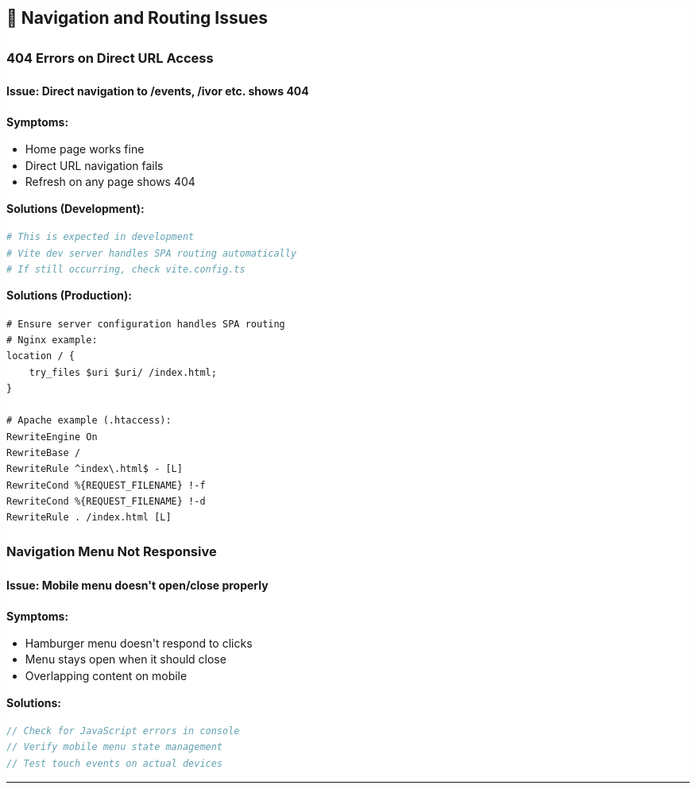 
## 🔀 Navigation and Routing Issues

### **404 Errors on Direct URL Access**

#### Issue: Direct navigation to /events, /ivor etc. shows 404
**Symptoms:**
- Home page works fine
- Direct URL navigation fails
- Refresh on any page shows 404

**Solutions (Development):**
```bash
# This is expected in development
# Vite dev server handles SPA routing automatically
# If still occurring, check vite.config.ts
```

**Solutions (Production):**
```nginx
# Ensure server configuration handles SPA routing
# Nginx example:
location / {
    try_files $uri $uri/ /index.html;
}

# Apache example (.htaccess):
RewriteEngine On
RewriteBase /
RewriteRule ^index\.html$ - [L]
RewriteCond %{REQUEST_FILENAME} !-f
RewriteCond %{REQUEST_FILENAME} !-d
RewriteRule . /index.html [L]
```

### **Navigation Menu Not Responsive**

#### Issue: Mobile menu doesn't open/close properly
**Symptoms:**
- Hamburger menu doesn't respond to clicks
- Menu stays open when it should close
- Overlapping content on mobile

**Solutions:**
```javascript
// Check for JavaScript errors in console
// Verify mobile menu state management
// Test touch events on actual devices
```

---
